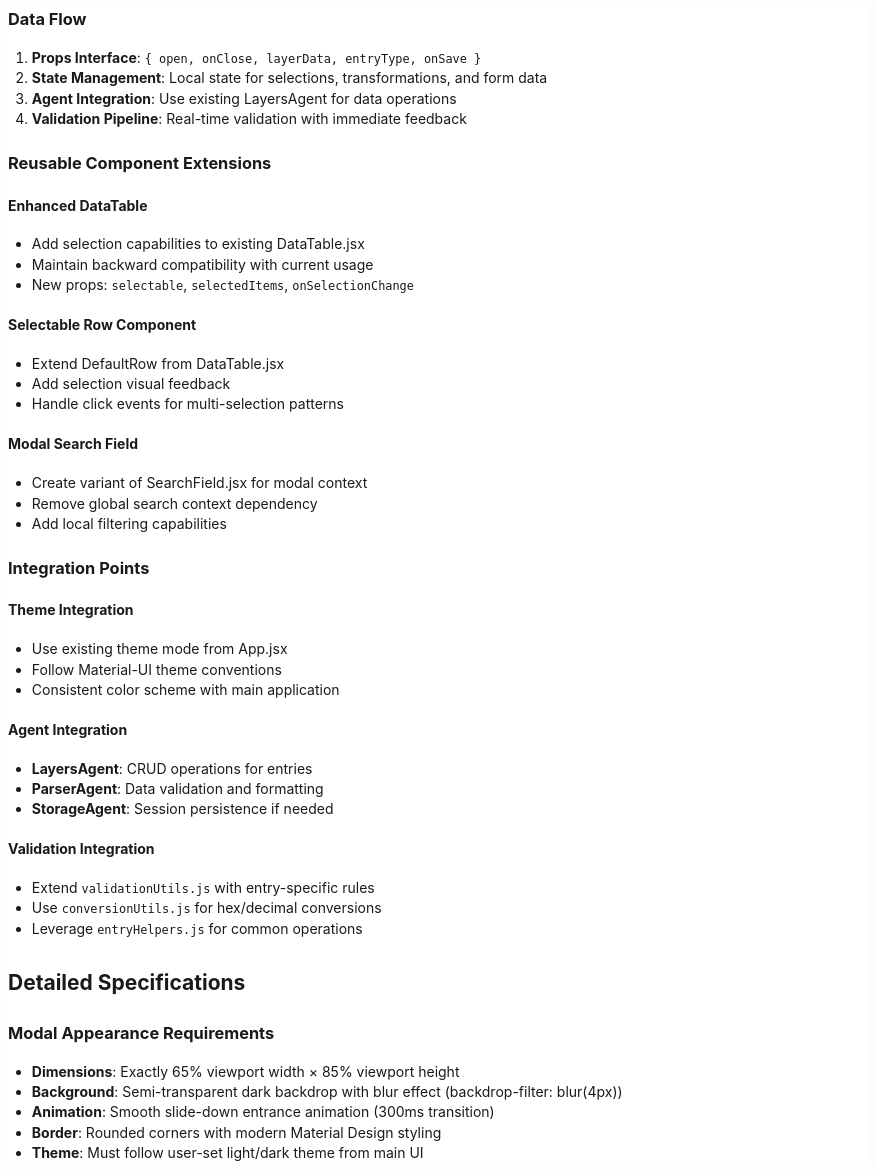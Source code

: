 
### Data Flow
1. **Props Interface**: `{ open, onClose, layerData, entryType, onSave }`
2. **State Management**: Local state for selections, transformations, and form data
3. **Agent Integration**: Use existing LayersAgent for data operations
4. **Validation Pipeline**: Real-time validation with immediate feedback

### Reusable Component Extensions

#### Enhanced DataTable
- Add selection capabilities to existing DataTable.jsx
- Maintain backward compatibility with current usage
- New props: `selectable`, `selectedItems`, `onSelectionChange`

#### Selectable Row Component
- Extend DefaultRow from DataTable.jsx
- Add selection visual feedback
- Handle click events for multi-selection patterns

#### Modal Search Field
- Create variant of SearchField.jsx for modal context
- Remove global search context dependency
- Add local filtering capabilities

### Integration Points

#### Theme Integration
- Use existing theme mode from App.jsx
- Follow Material-UI theme conventions
- Consistent color scheme with main application

#### Agent Integration
- **LayersAgent**: CRUD operations for entries
- **ParserAgent**: Data validation and formatting
- **StorageAgent**: Session persistence if needed

#### Validation Integration
- Extend `validationUtils.js` with entry-specific rules
- Use `conversionUtils.js` for hex/decimal conversions
- Leverage `entryHelpers.js` for common operations

## Detailed Specifications

### Modal Appearance Requirements
- **Dimensions**: Exactly 65% viewport width × 85% viewport height
- **Background**: Semi-transparent dark backdrop with blur effect (backdrop-filter: blur(4px))
- **Animation**: Smooth slide-down entrance animation (300ms transition)
- **Border**: Rounded corners with modern Material Design styling
- **Theme**: Must follow user-set light/dark theme from main UI
